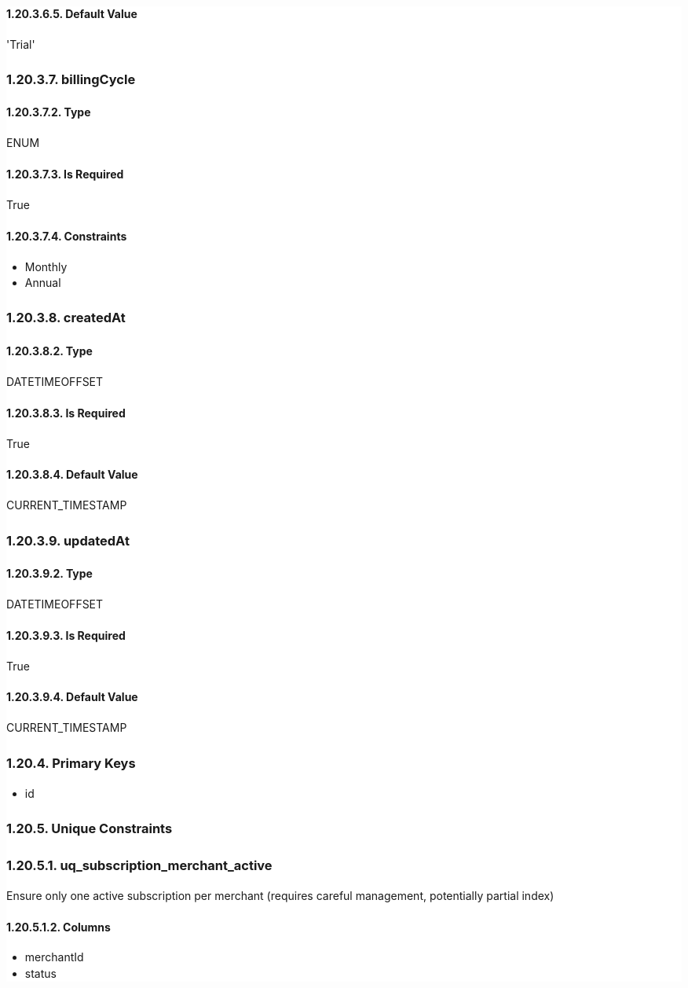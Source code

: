 #### 1.20.3.6.5. Default Value
'Trial'

### 1.20.3.7. billingCycle
#### 1.20.3.7.2. Type
ENUM

#### 1.20.3.7.3. Is Required
True

#### 1.20.3.7.4. Constraints

- Monthly
- Annual

### 1.20.3.8. createdAt
#### 1.20.3.8.2. Type
DATETIMEOFFSET

#### 1.20.3.8.3. Is Required
True

#### 1.20.3.8.4. Default Value
CURRENT_TIMESTAMP

### 1.20.3.9. updatedAt
#### 1.20.3.9.2. Type
DATETIMEOFFSET

#### 1.20.3.9.3. Is Required
True

#### 1.20.3.9.4. Default Value
CURRENT_TIMESTAMP


### 1.20.4. Primary Keys

- id

### 1.20.5. Unique Constraints

### 1.20.5.1. uq_subscription_merchant_active
Ensure only one active subscription per merchant (requires careful management, potentially partial index)

#### 1.20.5.1.2. Columns

- merchantId
- status
